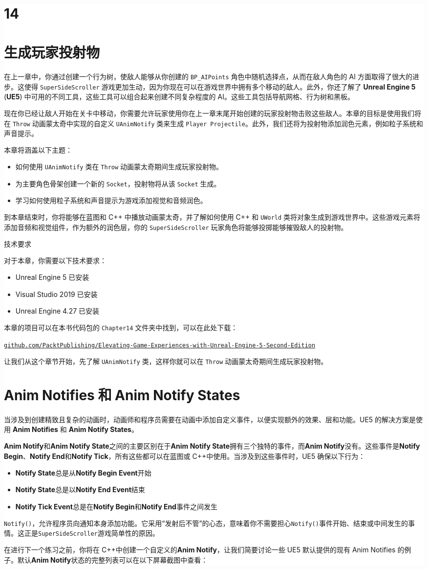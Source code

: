 # 14

# 生成玩家投射物

在上一章中，你通过创建一个行为树，使敌人能够从你创建的 `BP_AIPoints` 角色中随机选择点，从而在敌人角色的 AI 方面取得了很大的进步。这使得 `SuperSideScroller` 游戏更加生动，因为你现在可以在游戏世界中拥有多个移动的敌人。此外，你还了解了 **Unreal Engine 5** (**UE5**) 中可用的不同工具，这些工具可以组合起来创建不同复杂程度的 AI。这些工具包括导航网格、行为树和黑板。

现在你已经让敌人开始在关卡中移动，你需要允许玩家使用你在上一章末尾开始创建的玩家投射物击败这些敌人。本章的目标是使用我们将在 `Throw` 动画蒙太奇中实现的自定义 `UAnimNotify` 类来生成 `Player Projectile`。此外，我们还将为投射物添加润色元素，例如粒子系统和声音提示。

本章将涵盖以下主题：

+   如何使用 `UAnimNotify` 类在 `Throw` 动画蒙太奇期间生成玩家投射物。

+   为主要角色骨架创建一个新的 `Socket`，投射物将从该 `Socket` 生成。

+   学习如何使用粒子系统和声音提示为游戏添加视觉和音频润色。

到本章结束时，你将能够在蓝图和 C++ 中播放动画蒙太奇，并了解如何使用 C++ 和 `UWorld` 类将对象生成到游戏世界中。这些游戏元素将添加音频和视觉组件，作为额外的润色层，你的 `SuperSideScroller` 玩家角色将能够投掷能够摧毁敌人的投射物。

技术要求

对于本章，你需要以下技术要求：

+   Unreal Engine 5 已安装

+   Visual Studio 2019 已安装

+   Unreal Engine 4.27 已安装

本章的项目可以在本书代码包的 `Chapter14` 文件夹中找到，可以在此处下载：

[`github.com/PacktPublishing/Elevating-Game-Experiences-with-Unreal-Engine-5-Second-Edition`](https://github.com/PacktPublishing/Elevating-Game-Experiences-with-Unreal-Engine-5-Second-Edition)

让我们从这个章节开始，先了解 `UAnimNotify` 类，这样你就可以在 `Throw` 动画蒙太奇期间生成玩家投射物。

# Anim Notifies 和 Anim Notify States

当涉及到创建精致且复杂的动画时，动画师和程序员需要在动画中添加自定义事件，以便实现额外的效果、层和功能。UE5 的解决方案是使用 **Anim Notifies** 和 **Anim Notify States**。

**Anim Notify**和**Anim Notify State**之间的主要区别在于**Anim Notify State**拥有三个独特的事件，而**Anim Notify**没有。这些事件是**Notify Begin**、**Notify End**和**Notify Tick**，所有这些都可以在蓝图或 C++中使用。当涉及到这些事件时，UE5 确保以下行为：

+   **Notify State**总是从**Notify Begin Event**开始

+   **Notify State**总是以**Notify End Event**结束

+   **Notify Tick Event**总是在**Notify Begin**和**Notify End**事件之间发生

`Notify()`，允许程序员向通知本身添加功能。它采用“发射后不管”的心态，意味着你不需要担心`Notify()`事件开始、结束或中间发生的事情。这正是`SuperSideScroller`游戏简单性的原因。

在进行下一个练习之前，你将在 C++中创建一个自定义的**Anim Notify**，让我们简要讨论一些 UE5 默认提供的现有 Anim Notifies 的例子。默认**Anim Notify**状态的完整列表可以在以下屏幕截图中查看：
